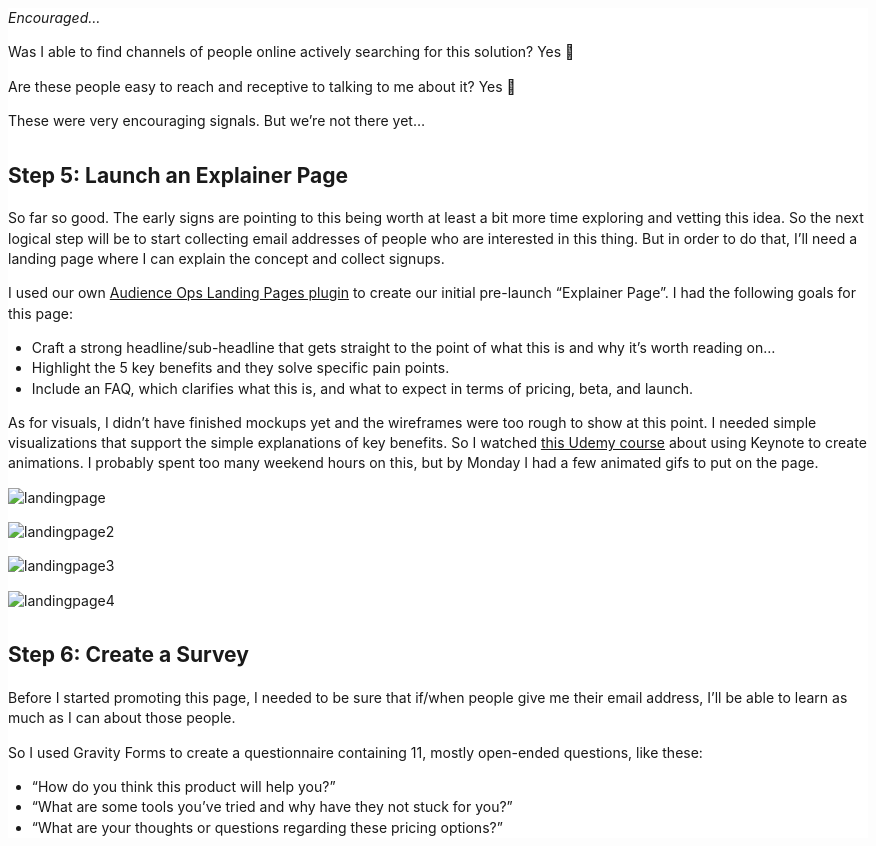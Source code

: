 _Encouraged&#8230;_

Was I able to find channels of people online actively searching for this solution? Yes 🙂

Are these people easy to reach and receptive to talking to me about it? Yes 🙂

These were very encouraging signals. But we&#8217;re not there yet&#8230;

## Step 5: Launch an Explainer Page

So far so good. The early signs are pointing to this being worth at least a bit more time exploring and vetting this idea. So the next logical step will be to start collecting email addresses of people who are interested in this thing. But in order to do that, I&#8217;ll need a landing page where I can explain the concept and collect signups.

I used our own [Audience Ops Landing Pages plugin](https://shop.audienceops.com/downloads/landing-pages/) to create our initial pre-launch &#8220;Explainer Page&#8221;. I had the following goals for this page:

  * Craft a strong headline/sub-headline that gets straight to the point of what this is and why it&#8217;s worth reading on&#8230;
  * Highlight the 5 key benefits and they solve specific pain points.
  * Include an FAQ, which clarifies what this is, and what to expect in terms of pricing, beta, and launch.

<p style="text-align: left;">
  As for visuals, I didn&#8217;t have finished mockups yet and the wireframes were too rough to show at this point. I needed simple visualizations that support the simple explanations of key benefits. So I watched <a href="https://www.udemy.com/how-to-create-an-awesome-animation-in-keynote/">this Udemy course</a> about using Keynote to create animations. I probably spent too many weekend hours on this, but by Monday I had a few animated gifs to put on the page.
</p>

<p class="mb-4"><img class="mb-0 rounded-sm" src="/assets/images/blog/landingpage.png" alt="landingpage" /></p>

<p class="mb-4"><img class="mb-0 rounded-sm" src="/assets/images/blog/landingpage2.png" alt="landingpage2" /></p>

<p class="mb-4"><img class="mb-0 rounded-sm" src="/assets/images/blog/landingpage3.png" alt="landingpage3" /></p>

<p class="mb-4"><img class="mb-0 rounded-sm" src="/assets/images/blog/landingpage4.png" alt="landingpage4" /></p>


## Step 6: Create a Survey

Before I started promoting this page, I needed to be sure that if/when people give me their email address, I&#8217;ll be able to learn as much as I can about those people.

So I used Gravity Forms to create a questionnaire containing 11, mostly open-ended questions, like these:

  * &#8220;How do you think this product will help you?&#8221;
  * &#8220;What are some tools you&#8217;ve tried and why have they not stuck for you?&#8221;
  * &#8220;What are your thoughts or questions regarding these pricing options?&#8221;

